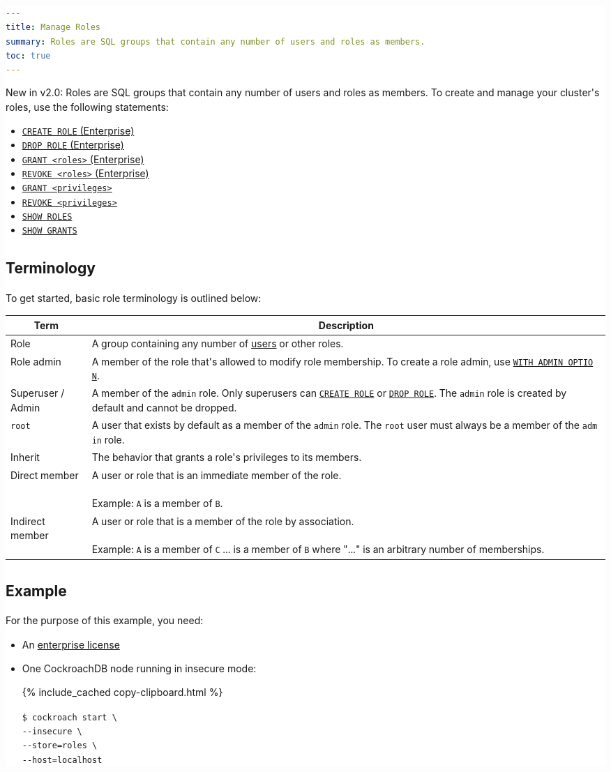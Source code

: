 ```yaml
---
title: Manage Roles
summary: Roles are SQL groups that contain any number of users and roles as members.
toc: true
---
```


<span class="version-tag">New in v2.0:</span> Roles are SQL groups that contain any number of users and roles as members. To create and manage your cluster's roles, use the following statements:

- [`CREATE ROLE` (Enterprise)](create-role.html)
- [`DROP ROLE` (Enterprise)](drop-role.html)
- [`GRANT <roles>` (Enterprise)](grant-roles.html)
- [`REVOKE <roles>` (Enterprise)](revoke-roles.html)
- [`GRANT <privileges>`](grant.html)
- [`REVOKE <privileges>`](revoke.html)
- [`SHOW ROLES`](show-roles.html)
- [`SHOW GRANTS`](show-grants.html)


## Terminology

To get started, basic role terminology is outlined below:

Term | Description
-----|------------
Role | A group containing any number of [users](create-and-manage-users.html) or other roles.
Role admin | A member of the role that's allowed to modify role membership. To create a role admin, use [`WITH ADMIN OPTION`](grant-roles.html#grant-the-admin-option).
Superuser / Admin | A member of the `admin` role. Only superusers can [`CREATE ROLE`](create-role.html) or [`DROP ROLE`](drop-role.html). The `admin` role is created by default and cannot be dropped.
`root` | A user that exists by default as a member of the `admin` role. The `root` user must always be a member of the `admin` role.
Inherit | The behavior that grants a role's privileges to its members.
Direct member | A user or role that is an immediate member of the role.<br><br>Example: `A` is a member of `B`.
Indirect member | A user or role that is a member of the role by association. <br><br>Example: `A` is a member of `C` ... is a member of `B` where "..." is an arbitrary number of memberships.

## Example

For the purpose of this example, you need:

- An [enterprise license](enterprise-licensing.html)
- One CockroachDB node running in insecure mode:

    {% include_cached copy-clipboard.html %}
    ~~~ shell
    $ cockroach start \
    --insecure \
    --store=roles \
    --host=localhost
    ~~~

